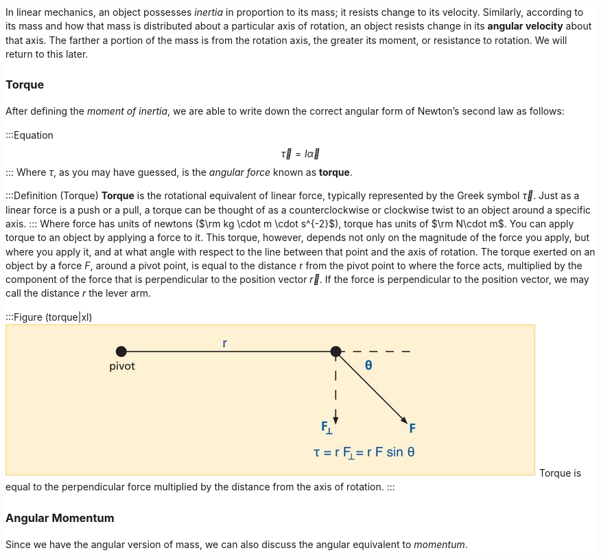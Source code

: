 
In linear mechanics, an object possesses *inertia* in proportion to its mass; it resists change to its velocity. Similarly, according to its mass and how that mass is distributed about a particular axis of rotation, an object resists change in its **angular velocity** about that axis. The farther a portion of the mass is from the rotation axis, the greater its moment, or resistance to rotation. We will return to this later.

### Torque

After defining the *moment of inertia*, we are able to write down the correct angular form of Newton&rsquo;s second law as follows:

:::Equation
$$
\vec \tau = I \vec \alpha 
$$
:::
Where $\tau$, as you may have guessed, is the *angular force* known as **torque**. 

:::Definition (Torque)
**Torque** is the rotational equivalent of linear force, typically represented by the Greek symbol $\vec\tau$. Just as a linear force is a push or a pull, a torque can be thought of as a counterclockwise or clockwise twist to an object around a specific axis.
::: 
Where force has units of newtons ($\rm kg \cdot m \cdot s^{-2}$), torque has units of $\rm N\cdot m$. You can apply torque to an object by applying a force to it. This torque, however, depends not only on the magnitude of the force you apply, but where you apply it, and at what angle with respect to the line between that point and the axis of rotation. The torque exerted on an object by a force $F$, around a pivot point, is equal to the distance r from the pivot point to where the force acts, multiplied by the component of the force that is perpendicular to the position vector ${\vec r}$. If the force is perpendicular to the position vector, we may call the distance $r$ the lever arm.


:::Figure (torque|xl)
![Torque is equal to the perpendicular force multiplied by the distance from the axis of rotation](imgs/Lab4/Figure_1.2.JPG)
Torque is equal to the perpendicular force multiplied by the distance from the axis of rotation.
:::




### Angular Momentum
Since we have the angular version of mass, we can also discuss the angular equivalent to *momentum*.
